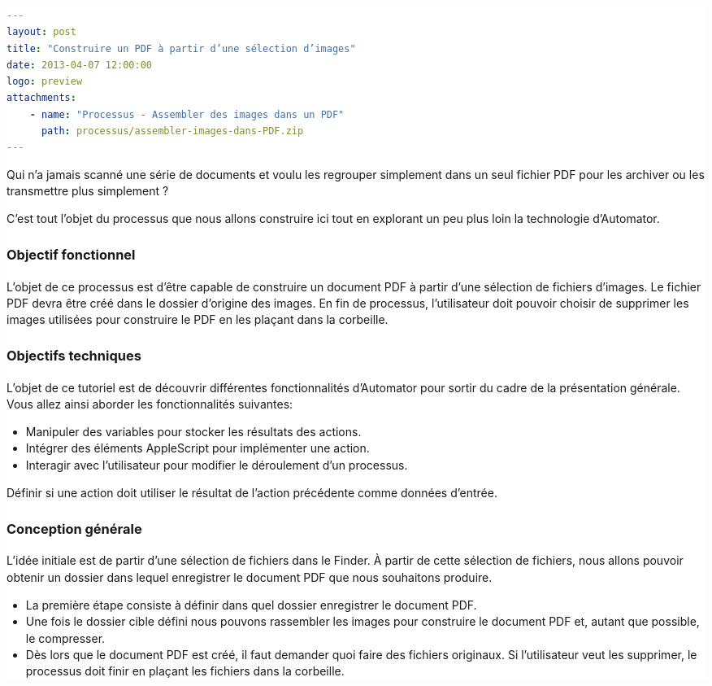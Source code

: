 ```yaml
---
layout: post
title: "Construire un PDF à partir d’une sélection d’images"
date: 2013-04-07 12:00:00
logo: preview
attachments:
    - name: "Processus - Assembler des images dans un PDF"
      path: processus/assembler-images-dans-PDF.zip
---
```


Qui n’a jamais scanné une série de documents et voulu les regrouper simplement dans un seul fichier PDF pour les archiver ou les transmettre plus simplement ?

C’est tout l’objet du processus que nous allons construire ici tout en explorant un peu plus loin la technologie d’Automator.

### Objectif fonctionnel

L’objet de ce processus est d’être capable de construire un document PDF 
à partir d’une sélection de fichiers d’images.
Le fichier PDF devra être créé dans le dossier d’origine des images.
En fin de processus, l’utilisateur doit pouvoir choisir de supprimer 
les images utilisées pour construire le PDF en les plaçant dans la corbeille.

### Objectifs techniques

L’objet de ce tutoriel est de découvrir différentes fonctionnalités d’Automator 
pour sortir du cadre de la présentation générale. 
Vous allez ainsi aborder les fonctionnalités suivantes:

- Manipuler des variables pour stocker les résultats des actions.
- Intégrer des éléments AppleScript pour implémenter une action.
- Interagir avec l’utilisateur pour modifier le déroulement d’un processus.

Définir si une action doit utiliser le résultat de l’action précédente comme 
données d’entrée.

### Conception générale

L’idée initiale est de partir d’une sélection de fichiers dans le Finder.
À partir de cette sélection de fichiers, nous allons pouvoir obtenir un dossier 
dans lequel enregistrer le document PDF que nous souhaitons produire.

- La première étape consiste à définir dans quel dossier enregistrer le 
    document PDF.
- Une fois le dossier cible défini nous pouvons rassembler les images pour 
    construire le document PDF et, autant que possible, le compresser.
- Dès lors que le document PDF est créé, il faut demander quoi faire des 
    fichiers originaux. 
    Si l’utilisateur veut les supprimer, le processus doit finir en plaçant 
    les fichiers dans la corbeille.

